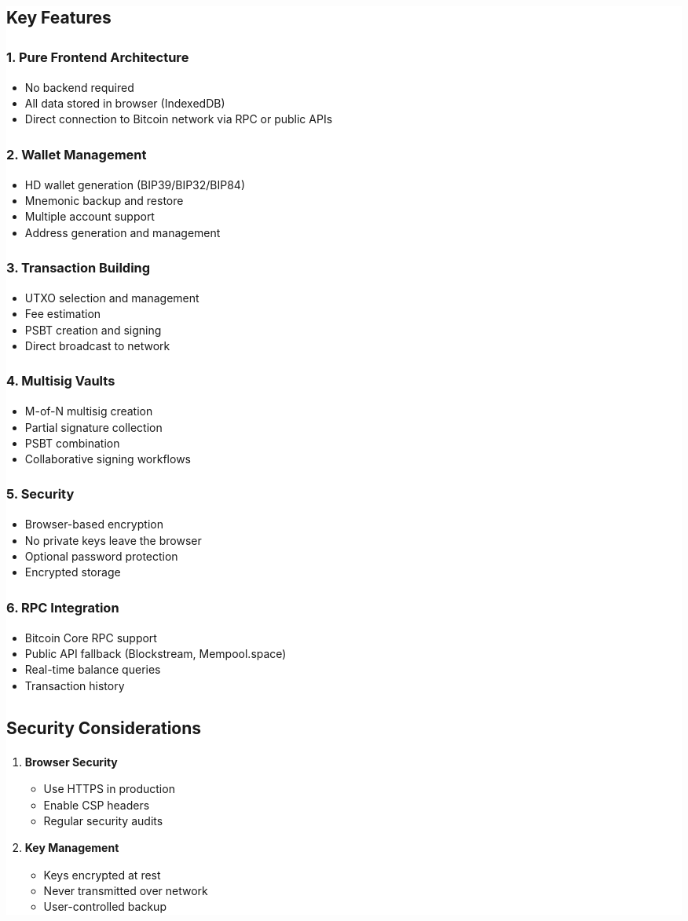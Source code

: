 ## Key Features

### 1. **Pure Frontend Architecture**
- No backend required
- All data stored in browser (IndexedDB)
- Direct connection to Bitcoin network via RPC or public APIs

### 2. **Wallet Management**
- HD wallet generation (BIP39/BIP32/BIP84)
- Mnemonic backup and restore
- Multiple account support
- Address generation and management

### 3. **Transaction Building**
- UTXO selection and management
- Fee estimation
- PSBT creation and signing
- Direct broadcast to network

### 4. **Multisig Vaults**
- M-of-N multisig creation
- Partial signature collection
- PSBT combination
- Collaborative signing workflows

### 5. **Security**
- Browser-based encryption
- No private keys leave the browser
- Optional password protection
- Encrypted storage

### 6. **RPC Integration**
- Bitcoin Core RPC support
- Public API fallback (Blockstream, Mempool.space)
- Real-time balance queries
- Transaction history

## Security Considerations

1. **Browser Security**
   - Use HTTPS in production
   - Enable CSP headers
   - Regular security audits

2. **Key Management**
   - Keys encrypted at rest
   - Never transmitted over network
   - User-controlled backup
